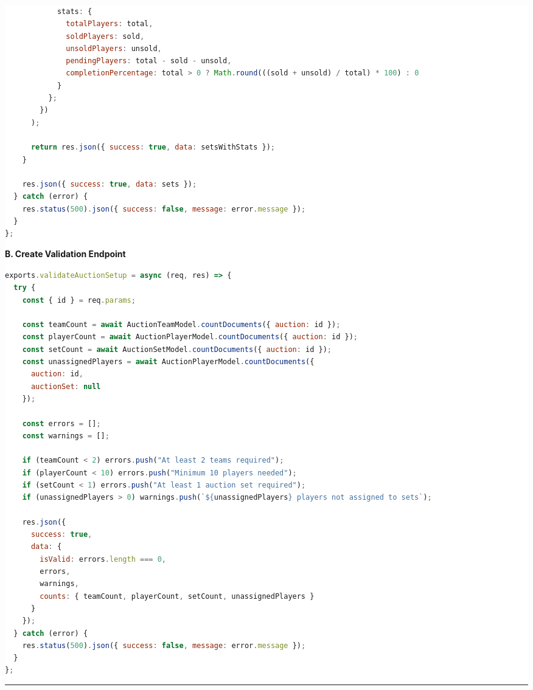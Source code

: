 ```javascript
            stats: {
              totalPlayers: total,
              soldPlayers: sold,
              unsoldPlayers: unsold,
              pendingPlayers: total - sold - unsold,
              completionPercentage: total > 0 ? Math.round(((sold + unsold) / total) * 100) : 0
            }
          };
        })
      );
      
      return res.json({ success: true, data: setsWithStats });
    }
    
    res.json({ success: true, data: sets });
  } catch (error) {
    res.status(500).json({ success: false, message: error.message });
  }
};
```

**B. Create Validation Endpoint**
```javascript
exports.validateAuctionSetup = async (req, res) => {
  try {
    const { id } = req.params;
    
    const teamCount = await AuctionTeamModel.countDocuments({ auction: id });
    const playerCount = await AuctionPlayerModel.countDocuments({ auction: id });
    const setCount = await AuctionSetModel.countDocuments({ auction: id });
    const unassignedPlayers = await AuctionPlayerModel.countDocuments({ 
      auction: id, 
      auctionSet: null 
    });
    
    const errors = [];
    const warnings = [];
    
    if (teamCount < 2) errors.push("At least 2 teams required");
    if (playerCount < 10) errors.push("Minimum 10 players needed");
    if (setCount < 1) errors.push("At least 1 auction set required");
    if (unassignedPlayers > 0) warnings.push(`${unassignedPlayers} players not assigned to sets`);
    
    res.json({
      success: true,
      data: {
        isValid: errors.length === 0,
        errors,
        warnings,
        counts: { teamCount, playerCount, setCount, unassignedPlayers }
      }
    });
  } catch (error) {
    res.status(500).json({ success: false, message: error.message });
  }
};
```

---